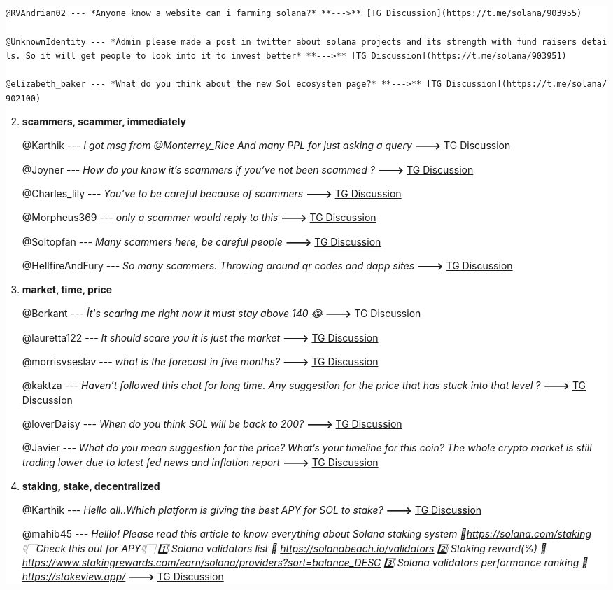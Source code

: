     @RVAndrian02 --- *Anyone know a website can i farming solana?* **--->** [TG Discussion](https://t.me/solana/903955)

    @UnknownIdentity --- *Admin please made a post in twitter about solana projects and its strength with fund raisers details. So it will get people to look into it to invest better* **--->** [TG Discussion](https://t.me/solana/903951)

    @elizabeth_baker --- *What do you think about the new Sol ecosystem page?* **--->** [TG Discussion](https://t.me/solana/902100)

2. **scammers, scammer, immediately**

    @Karthik --- *I got msg from @Monterrey_Rice  And many PPL for just asking a query* **--->** [TG Discussion](https://t.me/solana/903073)

    @Joyner --- *How do you know it’s scammers if you’ve not been scammed ?* **--->** [TG Discussion](https://t.me/solana/903433)

    @Charles_lily --- *You’ve to be careful because of scammers* **--->** [TG Discussion](https://t.me/solana/902360)

    @Morpheus369 --- *only a scammer would reply to this* **--->** [TG Discussion](https://t.me/solana/904214)

    @Soltopfan --- *Many scammers here, be careful people* **--->** [TG Discussion](https://t.me/solana/902762)

    @HellfireAndFury --- *So many scammers. Throwing around qr codes and dapp sites* **--->** [TG Discussion](https://t.me/solana/903389)

3. **market, time, price**

    @Berkant --- *İt's scaring me right now it must stay above 140 😂* **--->** [TG Discussion](https://t.me/solana/902931)

    @lauretta122 --- *It should scare you it is just the market* **--->** [TG Discussion](https://t.me/solana/902935)

    @morrisvseslav --- *what is the forecast in five months?* **--->** [TG Discussion](https://t.me/solana/903365)

    @kaktza --- *Haven’t followed this chat for long time. Any suggestion for the price that has stuck into that level ?* **--->** [TG Discussion](https://t.me/solana/903266)

    @loverDaisy --- *When do you think SOL will be back to 200?* **--->** [TG Discussion](https://t.me/solana/902142)

    @Javier --- *What do you mean suggestion for the price? What’s your timeline for this coin? The whole crypto market is still trading lower due to latest fed news and inflation report* **--->** [TG Discussion](https://t.me/solana/903300)

4. **staking, stake, decentralized**

    @Karthik --- *Hello all..Which platform is giving the best APY for SOL to stake?* **--->** [TG Discussion](https://t.me/solana/903487)

    @mahib45 --- *Helllo!  Please read this article to know everything about Solana staking system  📎https://solana.com/staking  👇🏻Check this out for APY👇🏻  1️⃣ Solana validators list 📎 https://solanabeach.io/validators  2️⃣ Staking reward(%) 📎 https://www.stakingrewards.com/earn/solana/providers?sort=balance_DESC  3️⃣ Solana validators performance ranking 📎 https://stakeview.app/* **--->** [TG Discussion](https://t.me/solana/902978)
